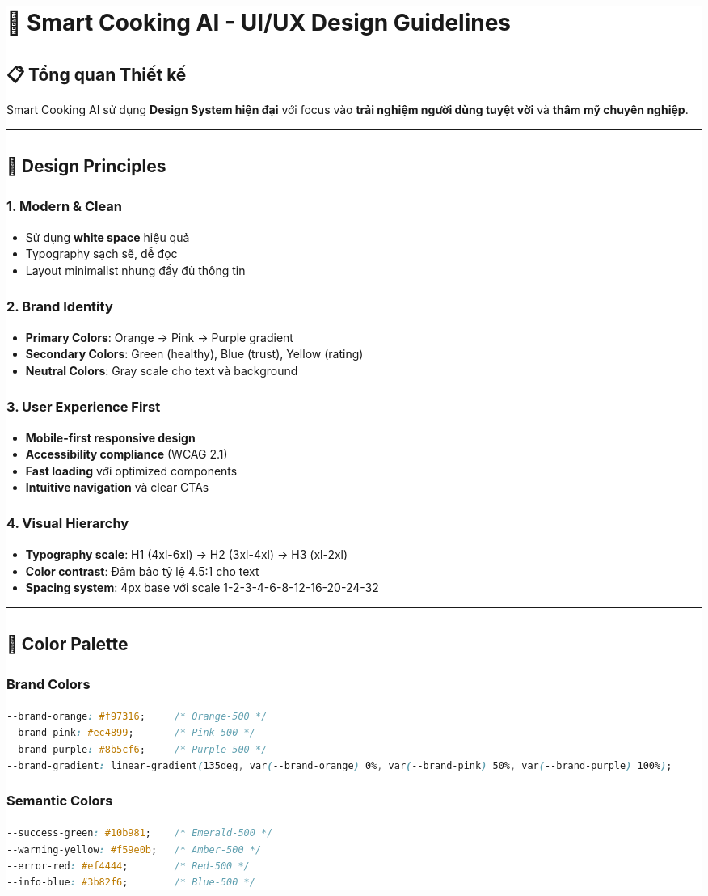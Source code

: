 # 🎨 Smart Cooking AI - UI/UX Design Guidelines

## 📋 Tổng quan Thiết kế

Smart Cooking AI sử dụng **Design System hiện đại** với focus vào **trải nghiệm người dùng tuyệt vời** và **thẩm mỹ chuyên nghiệp**.

---

## 🎯 Design Principles

### 1. **Modern & Clean**
- Sử dụng **white space** hiệu quả
- Typography sạch sẽ, dễ đọc
- Layout minimalist nhưng đầy đủ thông tin

### 2. **Brand Identity**
- **Primary Colors**: Orange → Pink → Purple gradient
- **Secondary Colors**: Green (healthy), Blue (trust), Yellow (rating)
- **Neutral Colors**: Gray scale cho text và background

### 3. **User Experience First**
- **Mobile-first responsive design**
- **Accessibility compliance** (WCAG 2.1)
- **Fast loading** với optimized components
- **Intuitive navigation** và clear CTAs

### 4. **Visual Hierarchy**
- **Typography scale**: H1 (4xl-6xl) → H2 (3xl-4xl) → H3 (xl-2xl)
- **Color contrast**: Đảm bảo tỷ lệ 4.5:1 cho text
- **Spacing system**: 4px base với scale 1-2-3-4-6-8-12-16-20-24-32

---

## 🎨 Color Palette

### **Brand Colors**
```css
--brand-orange: #f97316;     /* Orange-500 */
--brand-pink: #ec4899;       /* Pink-500 */
--brand-purple: #8b5cf6;     /* Purple-500 */
--brand-gradient: linear-gradient(135deg, var(--brand-orange) 0%, var(--brand-pink) 50%, var(--brand-purple) 100%);
```

### **Semantic Colors**
```css
--success-green: #10b981;    /* Emerald-500 */
--warning-yellow: #f59e0b;   /* Amber-500 */
--error-red: #ef4444;        /* Red-500 */
--info-blue: #3b82f6;        /* Blue-500 */
```
